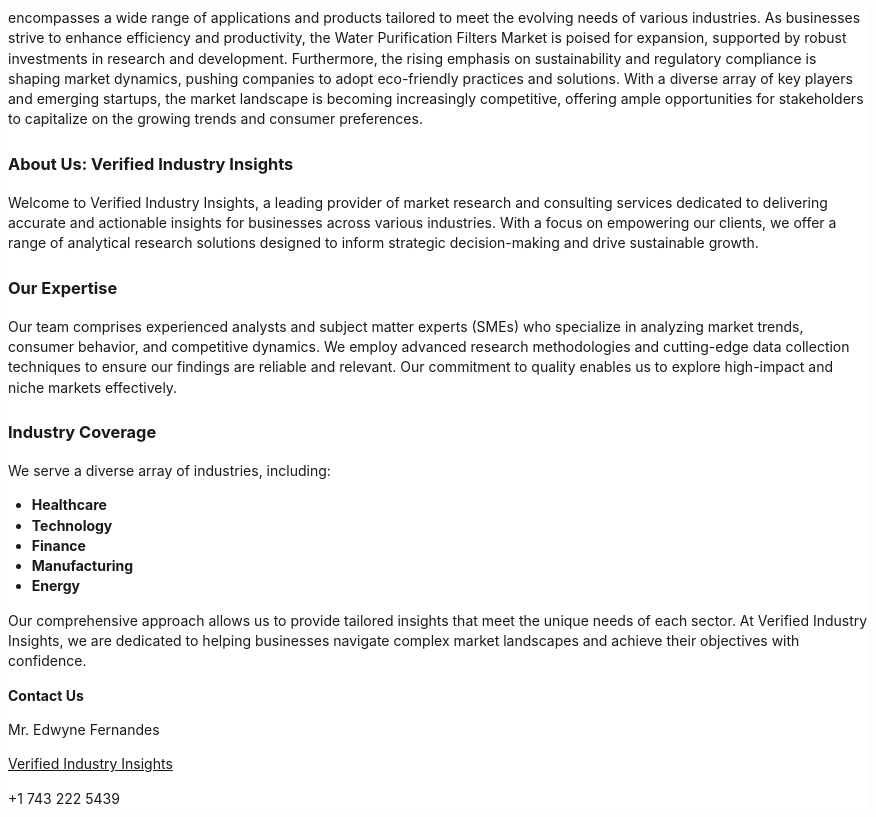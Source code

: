 encompasses a wide range of applications and products tailored to meet the evolving needs of various industries. As businesses strive to enhance efficiency and productivity, the Water Purification Filters Market is poised for expansion, supported by robust investments in research and development. Furthermore, the rising emphasis on sustainability and regulatory compliance is shaping market dynamics, pushing companies to adopt eco-friendly practices and solutions. With a diverse array of key players and emerging startups, the market landscape is becoming increasingly competitive, offering ample opportunities for stakeholders to capitalize on the growing trends and consumer preferences.</p><h3>About Us: Verified Industry Insights</h3><p>Welcome to Verified Industry Insights, a leading provider of market research and consulting services dedicated to delivering accurate and actionable insights for businesses across various industries. With a focus on empowering our clients, we offer a range of analytical research solutions designed to inform strategic decision-making and drive sustainable growth.</p><h3>Our Expertise</h3><p>Our team comprises experienced analysts and subject matter experts (SMEs) who specialize in analyzing market trends, consumer behavior, and competitive dynamics. We employ advanced research methodologies and cutting-edge data collection techniques to ensure our findings are reliable and relevant. Our commitment to quality enables us to explore high-impact and niche markets effectively.</p><h3>Industry Coverage</h3><p>We serve a diverse array of industries, including:</p><ul><li><strong>Healthcare</strong></li><li><strong>Technology</strong></li><li><strong>Finance</strong></li><li><strong>Manufacturing</strong></li><li><strong>Energy</strong></li></ul><p>Our comprehensive approach allows us to provide tailored insights that meet the unique needs of each sector. At Verified Industry Insights, we are dedicated to helping businesses navigate complex market landscapes and achieve their objectives with confidence.</p><p><strong>Contact Us</strong></p><p>Mr. Edwyne Fernandes</p><p><a href="https://www.verifiedindustryinsights.com/">Verified Industry Insights</a></p><p>+1 743 222 5439</p>
